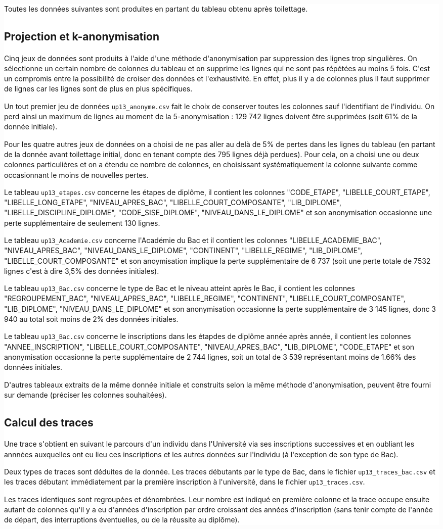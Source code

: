 
Toutes les données suivantes sont produites en partant du tableau obtenu après toilettage.

## Projection et k-anonymisation ##

Cinq jeux de données sont produits à l'aide d'une méthode d'anonymisation par suppression des lignes trop singulières. On sélectionne un certain nombre de colonnes du tableau et on supprime les lignes qui ne sont pas répétées au moins 5 fois.  C'est un compromis entre la possibilité de croiser des données et l'exhaustivité. En effet, plus il y a de colonnes plus il faut supprimer de lignes car les lignes sont de plus en plus spécifiques.

Un tout premier jeu de données `up13_anonyme.csv` fait le choix de conserver toutes les colonnes sauf l'identifiant de l'individu. On perd ainsi un maximum de lignes au moment de la 5-anonymisation : 129 742 lignes doivent être supprimées (soit 61% de la donnée initiale).

Pour les quatre autres jeux de données on a choisi de ne pas aller au delà de 5% de pertes dans les lignes du tableau (en partant de la donnée avant toilettage initial, donc en tenant compte des 795 lignes déjà perdues). Pour cela, on a choisi une ou deux colonnes particulières et on a étendu ce nombre de colonnes, en choisissant systématiquement la colonne suivante comme occasionnant le moins de nouvelles pertes.

Le tableau `up13_etapes.csv` concerne les étapes de diplôme, il contient les colonnes
"CODE_ETAPE", "LIBELLE_COURT_ETAPE", "LIBELLE_LONG_ETAPE", "NIVEAU_APRES_BAC", "LIBELLE_COURT_COMPOSANTE", "LIB_DIPLOME", "LIBELLE_DISCIPLINE_DIPLOME", "CODE_SISE_DIPLOME", "NIVEAU_DANS_LE_DIPLOME" et son anonymisation occasionne une perte supplémentaire de seulement 130 lignes.

Le tableau `up13_Academie.csv` concerne l'Académie du Bac et il contient les colonnes "LIBELLE_ACADEMIE_BAC", "NIVEAU_APRES_BAC", "NIVEAU_DANS_LE_DIPLOME", "CONTINENT", "LIBELLE_REGIME", "LIB_DIPLOME", "LIBELLE_COURT_COMPOSANTE" et son anoymisation implique la perte supplémentaire de 6 737 (soit une perte totale de 7532 lignes c'est à dire 3,5% des données initiales).

Le tableau `up13_Bac.csv` concerne le type de Bac et le niveau atteint après le Bac, il contient les colonnes "REGROUPEMENT_BAC", "NIVEAU_APRES_BAC",  "LIBELLE_REGIME", "CONTINENT",  "LIBELLE_COURT_COMPOSANTE", "LIB_DIPLOME", "NIVEAU_DANS_LE_DIPLOME" et son anonymisation occasionne la perte supplémentaire de 3 145 lignes, donc 3 940 au total soit moins de 2% des données initiales.

Le tableau `up13_Bac.csv` concerne le inscriptions dans les étapdes de diplôme année après année, il contient les colonnes "ANNEE_INSCRIPTION", "LIBELLE_COURT_COMPOSANTE", "NIVEAU_APRES_BAC", "LIB_DIPLOME", "CODE_ETAPE" et son anonymisation occasionne la perte supplémentaire de 2 744 lignes, soit un total de 3 539 représentant moins de 1.66% des données initiales.

D'autres tableaux extraits de la même donnée initiale et construits selon la même méthode d'anonymisation, peuvent être fourni sur demande (préciser les colonnes souhaitées).

## Calcul des traces ##
Une trace s'obtient en suivant le parcours d'un individu dans l'Université via ses inscriptions successives et en oubliant les annnées auxquelles ont eu lieu ces inscriptions et les autres données sur l'individu (à l'exception de son type de Bac).

Deux types de traces sont déduites de la donnée. Les traces débutants par le type de Bac, dans le fichier `up13_traces_bac.csv` et les traces débutant immédiatement par la première inscription à l'université, dans le fichier `up13_traces.csv`.

Les traces identiques sont regroupées et dénombrées. Leur nombre est indiqué en première colonne et la trace occupe ensuite autant de colonnes qu'il y a eu d'années d'inscription par ordre croissant des années d'inscription (sans tenir compte de l'année de départ, des interruptions éventuelles, ou de la réussite au diplôme).
